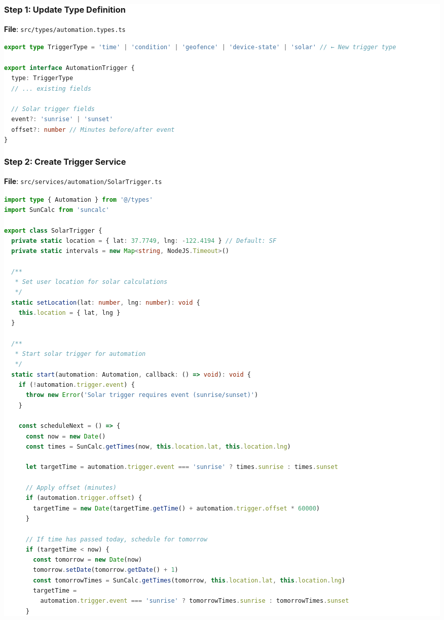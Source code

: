 ### Step 1: Update Type Definition

**File**: `src/types/automation.types.ts`

```typescript
export type TriggerType = 'time' | 'condition' | 'geofence' | 'device-state' | 'solar' // ← New trigger type

export interface AutomationTrigger {
  type: TriggerType
  // ... existing fields

  // Solar trigger fields
  event?: 'sunrise' | 'sunset'
  offset?: number // Minutes before/after event
}
```

### Step 2: Create Trigger Service

**File**: `src/services/automation/SolarTrigger.ts`

```typescript
import type { Automation } from '@/types'
import SunCalc from 'suncalc'

export class SolarTrigger {
  private static location = { lat: 37.7749, lng: -122.4194 } // Default: SF
  private static intervals = new Map<string, NodeJS.Timeout>()

  /**
   * Set user location for solar calculations
   */
  static setLocation(lat: number, lng: number): void {
    this.location = { lat, lng }
  }

  /**
   * Start solar trigger for automation
   */
  static start(automation: Automation, callback: () => void): void {
    if (!automation.trigger.event) {
      throw new Error('Solar trigger requires event (sunrise/sunset)')
    }

    const scheduleNext = () => {
      const now = new Date()
      const times = SunCalc.getTimes(now, this.location.lat, this.location.lng)

      let targetTime = automation.trigger.event === 'sunrise' ? times.sunrise : times.sunset

      // Apply offset (minutes)
      if (automation.trigger.offset) {
        targetTime = new Date(targetTime.getTime() + automation.trigger.offset * 60000)
      }

      // If time has passed today, schedule for tomorrow
      if (targetTime < now) {
        const tomorrow = new Date(now)
        tomorrow.setDate(tomorrow.getDate() + 1)
        const tomorrowTimes = SunCalc.getTimes(tomorrow, this.location.lat, this.location.lng)
        targetTime =
          automation.trigger.event === 'sunrise' ? tomorrowTimes.sunrise : tomorrowTimes.sunset
      }

```